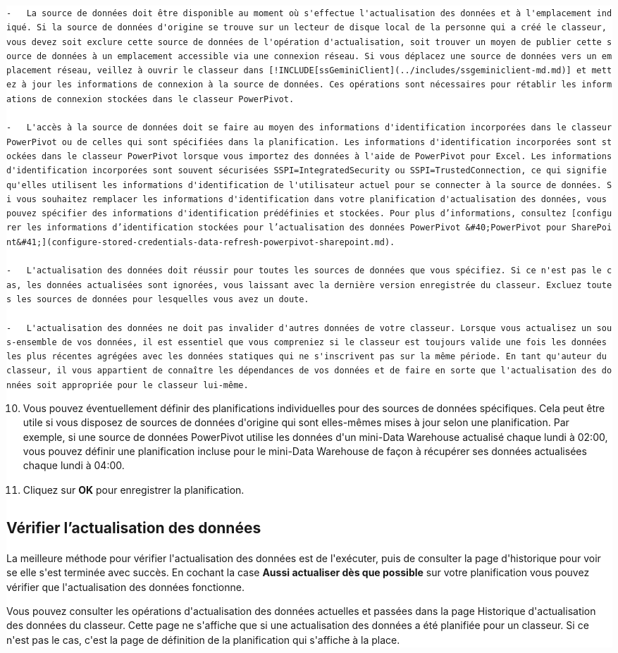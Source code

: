     -   La source de données doit être disponible au moment où s'effectue l'actualisation des données et à l'emplacement indiqué. Si la source de données d'origine se trouve sur un lecteur de disque local de la personne qui a créé le classeur, vous devez soit exclure cette source de données de l'opération d'actualisation, soit trouver un moyen de publier cette source de données à un emplacement accessible via une connexion réseau. Si vous déplacez une source de données vers un emplacement réseau, veillez à ouvrir le classeur dans [!INCLUDE[ssGeminiClient](../includes/ssgeminiclient-md.md)] et mettez à jour les informations de connexion à la source de données. Ces opérations sont nécessaires pour rétablir les informations de connexion stockées dans le classeur PowerPivot.  
  
    -   L'accès à la source de données doit se faire au moyen des informations d'identification incorporées dans le classeur PowerPivot ou de celles qui sont spécifiées dans la planification. Les informations d'identification incorporées sont stockées dans le classeur PowerPivot lorsque vous importez des données à l'aide de PowerPivot pour Excel. Les informations d'identification incorporées sont souvent sécurisées SSPI=IntegratedSecurity ou SSPI=TrustedConnection, ce qui signifie qu'elles utilisent les informations d'identification de l'utilisateur actuel pour se connecter à la source de données. Si vous souhaitez remplacer les informations d'identification dans votre planification d'actualisation des données, vous pouvez spécifier des informations d'identification prédéfinies et stockées. Pour plus d’informations, consultez [configurer les informations d’identification stockées pour l’actualisation des données PowerPivot &#40;PowerPivot pour SharePoint&#41;](configure-stored-credentials-data-refresh-powerpivot-sharepoint.md).  
  
    -   L'actualisation des données doit réussir pour toutes les sources de données que vous spécifiez. Si ce n'est pas le cas, les données actualisées sont ignorées, vous laissant avec la dernière version enregistrée du classeur. Excluez toutes les sources de données pour lesquelles vous avez un doute.  
  
    -   L'actualisation des données ne doit pas invalider d'autres données de votre classeur. Lorsque vous actualisez un sous-ensemble de vos données, il est essentiel que vous compreniez si le classeur est toujours valide une fois les données les plus récentes agrégées avec les données statiques qui ne s'inscrivent pas sur la même période. En tant qu'auteur du classeur, il vous appartient de connaître les dépendances de vos données et de faire en sorte que l'actualisation des données soit appropriée pour le classeur lui-même.  
  
10. Vous pouvez éventuellement définir des planifications individuelles pour des sources de données spécifiques. Cela peut être utile si vous disposez de sources de données d'origine qui sont elles-mêmes mises à jour selon une planification. Par exemple, si une source de données PowerPivot utilise les données d'un mini-Data Warehouse actualisé chaque lundi à 02:00, vous pouvez définir une planification incluse pour le mini-Data Warehouse de façon à récupérer ses données actualisées chaque lundi à 04:00.  
  
11. Cliquez sur **OK** pour enregistrer la planification.  
  
##  <a name="drverify"></a>Vérifier l’actualisation des données  
 La meilleure méthode pour vérifier l'actualisation des données est de l'exécuter, puis de consulter la page d'historique pour voir se elle s'est terminée avec succès. En cochant la case **Aussi actualiser dès que possible** sur votre planification vous pouvez vérifier que l'actualisation des données fonctionne.  
  
 Vous pouvez consulter les opérations d'actualisation des données actuelles et passées dans la page Historique d'actualisation des données du classeur. Cette page ne s'affiche que si une actualisation des données a été planifiée pour un classeur. Si ce n'est pas le cas, c'est la page de définition de la planification qui s'affiche à la place.  
  